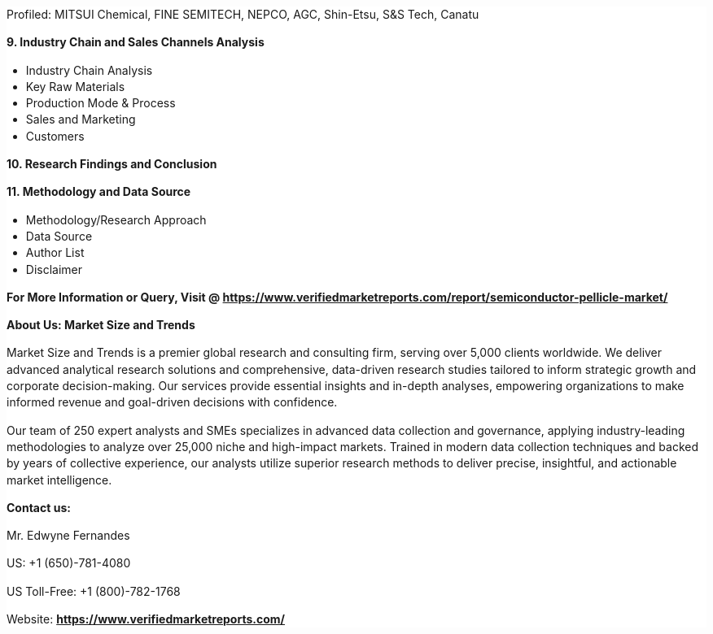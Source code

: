 Profiled: MITSUI Chemical, FINE SEMITECH, NEPCO, AGC, Shin-Etsu, S&S Tech, Canatu</strong></p><p><strong>9. Industry Chain and Sales Channels Analysis</strong></p><ul><li>Industry Chain Analysis</li><li>Key Raw Materials</li><li>Production Mode &amp; Process</li><li>Sales and Marketing</li><li>Customers</li></ul><p><strong>10. Research Findings and Conclusion</strong></p><p><strong>11. Methodology and Data Source</strong></p><ul><li>Methodology/Research Approach</li><li>Data Source</li><li>Author List</li><li>Disclaimer</li></ul></p><p><strong>For More Information or Query, Visit @ <a href="https://www.verifiedmarketreports.com/report/semiconductor-pellicle-market/">https://www.verifiedmarketreports.com/report/semiconductor-pellicle-market/</a></strong></p><p><strong>About Us: Market Size and Trends</strong></p><p>Market Size and Trends is a premier global research and consulting firm, serving over 5,000 clients worldwide. We deliver advanced analytical research solutions and comprehensive, data-driven research studies tailored to inform strategic growth and corporate decision-making. Our services provide essential insights and in-depth analyses, empowering organizations to make informed revenue and goal-driven decisions with confidence.</p><p>Our team of 250 expert analysts and SMEs specializes in advanced data collection and governance, applying industry-leading methodologies to analyze over 25,000 niche and high-impact markets. Trained in modern data collection techniques and backed by years of collective experience, our analysts utilize superior research methods to deliver precise, insightful, and actionable market intelligence.</p><p><strong>Contact us:</strong></p><p>Mr. Edwyne Fernandes</p><p>US: +1 (650)-781-4080</p><p>US Toll-Free: +1 (800)-782-1768</p><p>Website: <strong><a href="https://www.verifiedmarketreports.com/">https://www.verifiedmarketreports.com/</a></strong></p>
